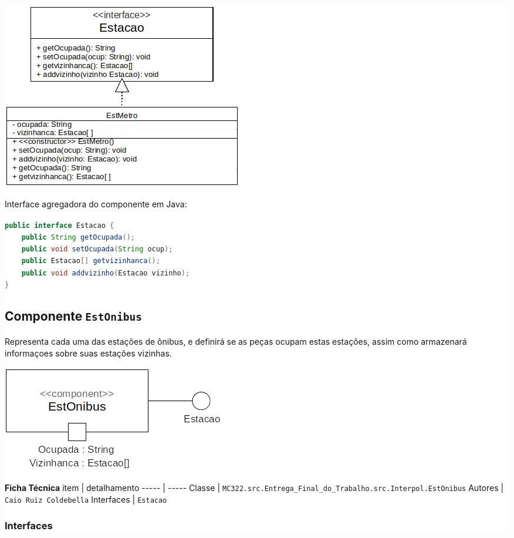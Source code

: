 ![Diagrama Interfaces](https://github.com/Caio-Coldebella/MC322/blob/master/src/Entrega_Final_do_Trabalho/estacaometro.png)

Interface agregadora do componente em Java:

~~~java
public interface Estacao {
	public String getOcupada();
	public void setOcupada(String ocup);
	public Estacao[] getvizinhanca();
	public void addvizinho(Estacao vizinho);
}
~~~
## Componente `EstOnibus`

Representa cada uma das estações de ônibus, e definirá se as peças ocupam estas estações, assim como armazenará informaçoes sobre suas estações vizinhas.

![Componente](https://github.com/Caio-Coldebella/MC322/blob/master/src/Entrega_Final_do_Trabalho/estonibus.png)

**Ficha Técnica**
item | detalhamento
----- | -----
Classe | `MC322.src.Entrega_Final_do_Trabalho.src.Interpol.EstOnibus`
Autores | `Caio Ruiz Coldebella`
Interfaces | `Estacao`

### Interfaces
